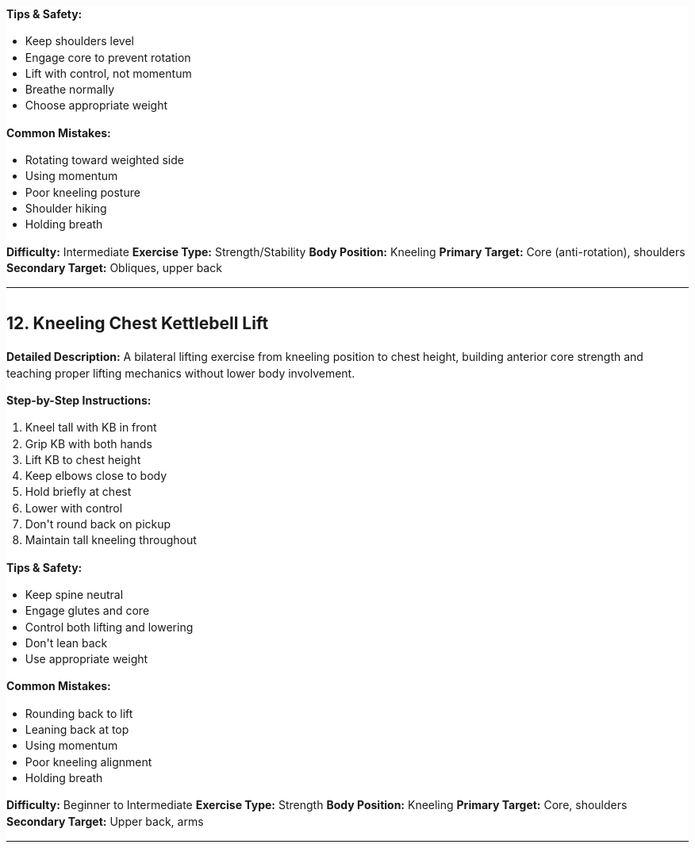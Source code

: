 **Tips & Safety:**
- Keep shoulders level
- Engage core to prevent rotation
- Lift with control, not momentum
- Breathe normally
- Choose appropriate weight

**Common Mistakes:**
- Rotating toward weighted side
- Using momentum
- Poor kneeling posture
- Shoulder hiking
- Holding breath

**Difficulty:** Intermediate
**Exercise Type:** Strength/Stability
**Body Position:** Kneeling
**Primary Target:** Core (anti-rotation), shoulders
**Secondary Target:** Obliques, upper back

---

## 12. Kneeling Chest Kettlebell Lift

**Detailed Description:** A bilateral lifting exercise from kneeling position to chest height, building anterior core strength and teaching proper lifting mechanics without lower body involvement.

**Step-by-Step Instructions:**
1. Kneel tall with KB in front
2. Grip KB with both hands
3. Lift KB to chest height
4. Keep elbows close to body
5. Hold briefly at chest
6. Lower with control
7. Don't round back on pickup
8. Maintain tall kneeling throughout

**Tips & Safety:**
- Keep spine neutral
- Engage glutes and core
- Control both lifting and lowering
- Don't lean back
- Use appropriate weight

**Common Mistakes:**
- Rounding back to lift
- Leaning back at top
- Using momentum
- Poor kneeling alignment
- Holding breath

**Difficulty:** Beginner to Intermediate
**Exercise Type:** Strength
**Body Position:** Kneeling
**Primary Target:** Core, shoulders
**Secondary Target:** Upper back, arms

---